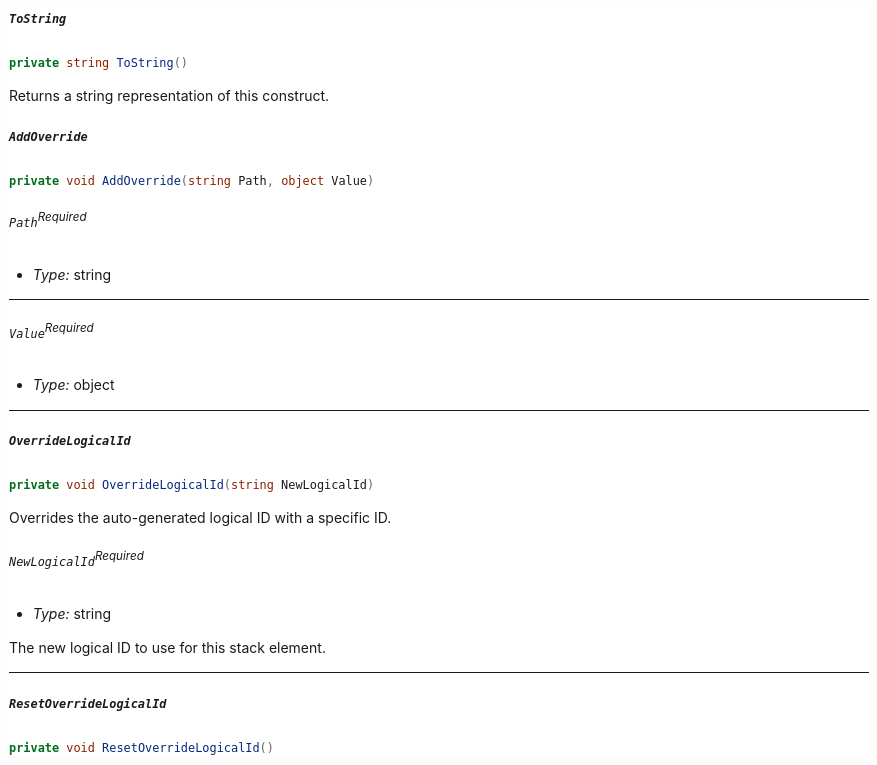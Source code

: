 ##### `ToString` <a name="ToString" id="@cdktf/provider-gitlab.projectWikiPage.ProjectWikiPage.toString"></a>

```csharp
private string ToString()
```

Returns a string representation of this construct.

##### `AddOverride` <a name="AddOverride" id="@cdktf/provider-gitlab.projectWikiPage.ProjectWikiPage.addOverride"></a>

```csharp
private void AddOverride(string Path, object Value)
```

###### `Path`<sup>Required</sup> <a name="Path" id="@cdktf/provider-gitlab.projectWikiPage.ProjectWikiPage.addOverride.parameter.path"></a>

- *Type:* string

---

###### `Value`<sup>Required</sup> <a name="Value" id="@cdktf/provider-gitlab.projectWikiPage.ProjectWikiPage.addOverride.parameter.value"></a>

- *Type:* object

---

##### `OverrideLogicalId` <a name="OverrideLogicalId" id="@cdktf/provider-gitlab.projectWikiPage.ProjectWikiPage.overrideLogicalId"></a>

```csharp
private void OverrideLogicalId(string NewLogicalId)
```

Overrides the auto-generated logical ID with a specific ID.

###### `NewLogicalId`<sup>Required</sup> <a name="NewLogicalId" id="@cdktf/provider-gitlab.projectWikiPage.ProjectWikiPage.overrideLogicalId.parameter.newLogicalId"></a>

- *Type:* string

The new logical ID to use for this stack element.

---

##### `ResetOverrideLogicalId` <a name="ResetOverrideLogicalId" id="@cdktf/provider-gitlab.projectWikiPage.ProjectWikiPage.resetOverrideLogicalId"></a>

```csharp
private void ResetOverrideLogicalId()
```
